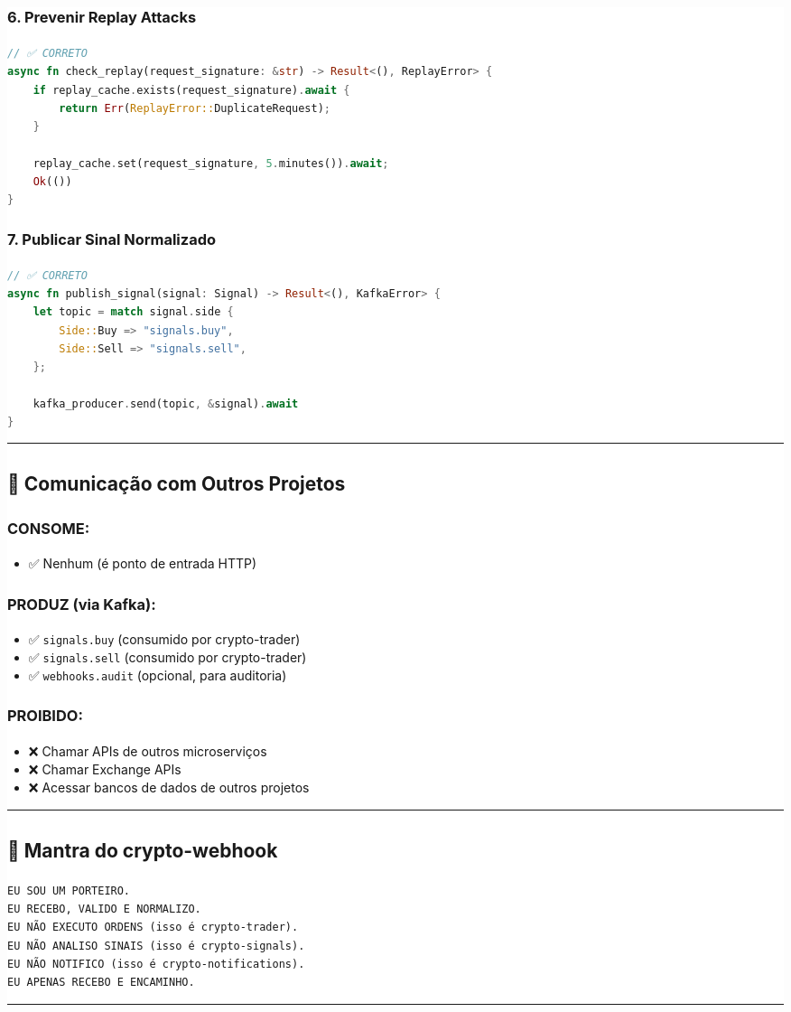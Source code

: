 ### 6. Prevenir Replay Attacks
```rust
// ✅ CORRETO
async fn check_replay(request_signature: &str) -> Result<(), ReplayError> {
    if replay_cache.exists(request_signature).await {
        return Err(ReplayError::DuplicateRequest);
    }
    
    replay_cache.set(request_signature, 5.minutes()).await;
    Ok(())
}
```

### 7. Publicar Sinal Normalizado
```rust
// ✅ CORRETO
async fn publish_signal(signal: Signal) -> Result<(), KafkaError> {
    let topic = match signal.side {
        Side::Buy => "signals.buy",
        Side::Sell => "signals.sell",
    };
    
    kafka_producer.send(topic, &signal).await
}
```

---

## 🔗 Comunicação com Outros Projetos

### CONSOME:
- ✅ Nenhum (é ponto de entrada HTTP)

### PRODUZ (via Kafka):
- ✅ `signals.buy` (consumido por crypto-trader)
- ✅ `signals.sell` (consumido por crypto-trader)
- ✅ `webhooks.audit` (opcional, para auditoria)

### PROIBIDO:
- ❌ Chamar APIs de outros microserviços
- ❌ Chamar Exchange APIs
- ❌ Acessar bancos de dados de outros projetos

---

## 🎯 Mantra do crypto-webhook

```
EU SOU UM PORTEIRO.
EU RECEBO, VALIDO E NORMALIZO.
EU NÃO EXECUTO ORDENS (isso é crypto-trader).
EU NÃO ANALISO SINAIS (isso é crypto-signals).
EU NÃO NOTIFICO (isso é crypto-notifications).
EU APENAS RECEBO E ENCAMINHO.
```

---